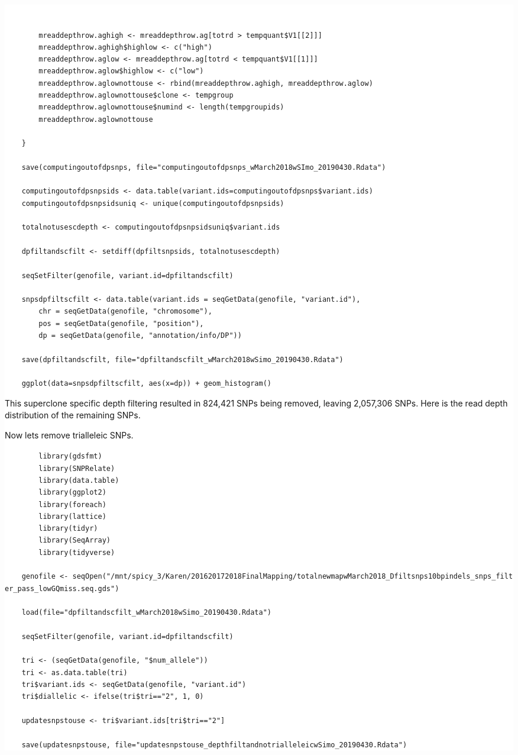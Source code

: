 ```
		
 		
  		mreaddepthrow.aghigh <- mreaddepthrow.ag[totrd > tempquant$V1[[2]]]
  		mreaddepthrow.aghigh$highlow <- c("high")
   		mreaddepthrow.aglow <- mreaddepthrow.ag[totrd < tempquant$V1[[1]]]
   		mreaddepthrow.aglow$highlow <- c("low")
		mreaddepthrow.aglownottouse <- rbind(mreaddepthrow.aghigh, mreaddepthrow.aglow)
		mreaddepthrow.aglownottouse$clone <- tempgroup
		mreaddepthrow.aglownottouse$numind <- length(tempgroupids)
		mreaddepthrow.aglownottouse

	}

	save(computingoutofdpsnps, file="computingoutofdpsnps_wMarch2018wSImo_20190430.Rdata")

	computingoutofdpsnpsids <- data.table(variant.ids=computingoutofdpsnps$variant.ids)
	computingoutofdpsnpsidsuniq <- unique(computingoutofdpsnpsids)

	totalnotusescdepth <- computingoutofdpsnpsidsuniq$variant.ids

	dpfiltandscfilt <- setdiff(dpfiltsnpsids, totalnotusescdepth)

	seqSetFilter(genofile, variant.id=dpfiltandscfilt)

	snpsdpfiltscfilt <- data.table(variant.ids = seqGetData(genofile, "variant.id"),
		chr = seqGetData(genofile, "chromosome"),
		pos = seqGetData(genofile, "position"),
		dp = seqGetData(genofile, "annotation/info/DP"))

	save(dpfiltandscfilt, file="dpfiltandscfilt_wMarch2018wSimo_20190430.Rdata")

	ggplot(data=snpsdpfiltscfilt, aes(x=dp)) + geom_histogram()
```
This superclone specific depth filtering resulted in 824,421 SNPs being removed, leaving 2,057,306 SNPs. Here is the read depth distribution of the remaining SNPs.

Now lets remove trialleleic SNPs.

```
      	library(gdsfmt) 
        library(SNPRelate)
        library(data.table)
        library(ggplot2)
        library(foreach)
        library(lattice)
        library(tidyr)
        library(SeqArray)
        library(tidyverse)

	genofile <- seqOpen("/mnt/spicy_3/Karen/201620172018FinalMapping/totalnewmapwMarch2018_Dfiltsnps10bpindels_snps_filter_pass_lowGQmiss.seq.gds")

	load(file="dpfiltandscfilt_wMarch2018wSimo_20190430.Rdata")
	
	seqSetFilter(genofile, variant.id=dpfiltandscfilt)
	
	tri <- (seqGetData(genofile, "$num_allele"))		
	tri <- as.data.table(tri)
	tri$variant.ids <- seqGetData(genofile, "variant.id")
	tri$diallelic <- ifelse(tri$tri=="2", 1, 0)
						
	updatesnpstouse <- tri$variant.ids[tri$tri=="2"]
			
	save(updatesnpstouse, file="updatesnpstouse_depthfiltandnotrialleleicwSimo_20190430.Rdata")
```